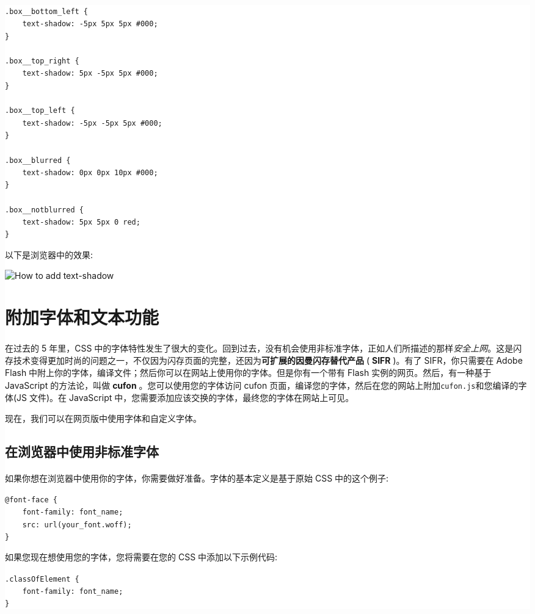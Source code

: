 ```html
.box__bottom_left {
    text-shadow: -5px 5px 5px #000;
}

.box__top_right {
    text-shadow: 5px -5px 5px #000;
}

.box__top_left {
    text-shadow: -5px -5px 5px #000;
}

.box__blurred {
    text-shadow: 0px 0px 10px #000;
}

.box__notblurred {
    text-shadow: 5px 5px 0 red;
}
```

以下是浏览器中的效果:

![How to add text-shadow](../images/00142.jpeg)

# 附加字体和文本功能

在过去的 5 年里，CSS 中的字体特性发生了很大的变化。回到过去，没有机会使用非标准字体，正如人们所描述的那样*安全上网*。这是闪存技术变得更加时尚的问题之一，不仅因为闪存页面的完整，还因为**可扩展的因曼闪存替代产品** ( **SIFR** )。有了 SIFR，你只需要在 Adobe Flash 中附上你的字体，编译文件；然后你可以在网站上使用你的字体。但是你有一个带有 Flash 实例的网页。然后，有一种基于 JavaScript 的方法论，叫做 **cufon** 。您可以使用您的字体访问 cufon 页面，编译您的字体，然后在您的网站上附加`cufon.js`和您编译的字体(JS 文件)。在 JavaScript 中，您需要添加应该交换的字体，最终您的字体在网站上可见。

现在，我们可以在网页版中使用字体和自定义字体。

## 在浏览器中使用非标准字体

如果你想在浏览器中使用你的字体，你需要做好准备。字体的基本定义是基于原始 CSS 中的这个例子:

```html
@font-face {
    font-family: font_name;
    src: url(your_font.woff);
}
```

如果您现在想使用您的字体，您将需要在您的 CSS 中添加以下示例代码:

```html
.classOfElement {
    font-family: font_name;
}
```
